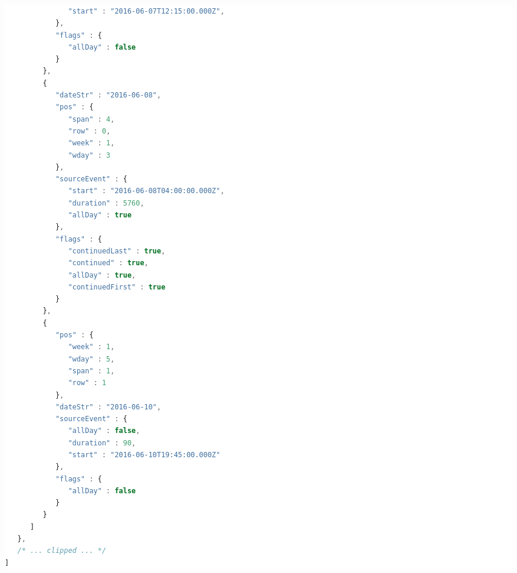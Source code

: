 ```javascript
               "start" : "2016-06-07T12:15:00.000Z",
            },
            "flags" : {
               "allDay" : false
            }
         },
         {
            "dateStr" : "2016-06-08",
            "pos" : {
               "span" : 4,
               "row" : 0,
               "week" : 1,
               "wday" : 3
            },
            "sourceEvent" : {
               "start" : "2016-06-08T04:00:00.000Z",
               "duration" : 5760,
               "allDay" : true
            },
            "flags" : {
               "continuedLast" : true,
               "continued" : true,
               "allDay" : true,
               "continuedFirst" : true
            }
         },
         {
            "pos" : {
               "week" : 1,
               "wday" : 5,
               "span" : 1,
               "row" : 1
            },
            "dateStr" : "2016-06-10",
            "sourceEvent" : {
               "allDay" : false,
               "duration" : 90,
               "start" : "2016-06-10T19:45:00.000Z"
            },
            "flags" : {
               "allDay" : false
            }
         }
      ]
   },
   /* ... clipped ... */
]
```
